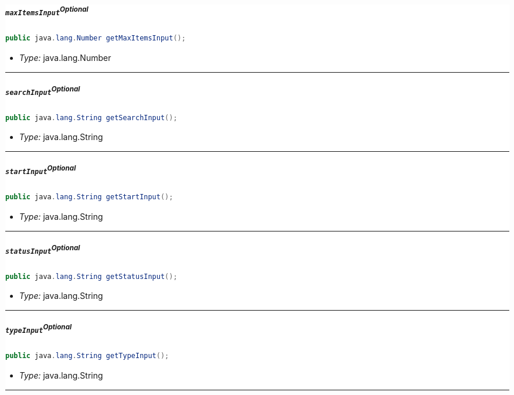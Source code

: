 
##### `maxItemsInput`<sup>Optional</sup> <a name="maxItemsInput" id="@cdktf/provider-cloudflare.dataCloudflareStreams.DataCloudflareStreams.property.maxItemsInput"></a>

```java
public java.lang.Number getMaxItemsInput();
```

- *Type:* java.lang.Number

---

##### `searchInput`<sup>Optional</sup> <a name="searchInput" id="@cdktf/provider-cloudflare.dataCloudflareStreams.DataCloudflareStreams.property.searchInput"></a>

```java
public java.lang.String getSearchInput();
```

- *Type:* java.lang.String

---

##### `startInput`<sup>Optional</sup> <a name="startInput" id="@cdktf/provider-cloudflare.dataCloudflareStreams.DataCloudflareStreams.property.startInput"></a>

```java
public java.lang.String getStartInput();
```

- *Type:* java.lang.String

---

##### `statusInput`<sup>Optional</sup> <a name="statusInput" id="@cdktf/provider-cloudflare.dataCloudflareStreams.DataCloudflareStreams.property.statusInput"></a>

```java
public java.lang.String getStatusInput();
```

- *Type:* java.lang.String

---

##### `typeInput`<sup>Optional</sup> <a name="typeInput" id="@cdktf/provider-cloudflare.dataCloudflareStreams.DataCloudflareStreams.property.typeInput"></a>

```java
public java.lang.String getTypeInput();
```

- *Type:* java.lang.String

---
